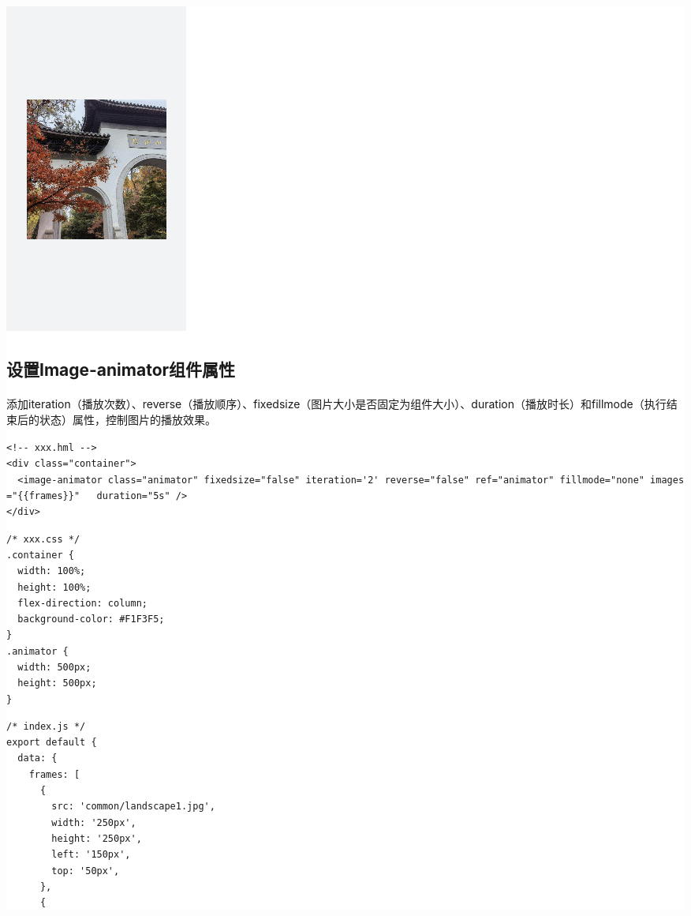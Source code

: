 ![zh-cn_image_0000001218278612](figures/zh-cn_image_0000001218278612.gif)


## 设置Image-animator组件属性

添加iteration（播放次数）、reverse（播放顺序）、fixedsize（图片大小是否固定为组件大小）、duration（播放时长）和fillmode（执行结束后的状态）属性，控制图片的播放效果。


```
<!-- xxx.hml -->
<div class="container">
  <image-animator class="animator" fixedsize="false" iteration='2' reverse="false" ref="animator" fillmode="none" images="{{frames}}"   duration="5s" />
</div>
```


```
/* xxx.css */
.container {
  width: 100%;
  height: 100%;
  flex-direction: column;
  background-color: #F1F3F5;
}
.animator {
  width: 500px;
  height: 500px;
}
```


```
/* index.js */
export default {
  data: {
    frames: [
      {
        src: 'common/landscape1.jpg',
        width: '250px',
        height: '250px',
        left: '150px',
        top: '50px',
      },
      {
```